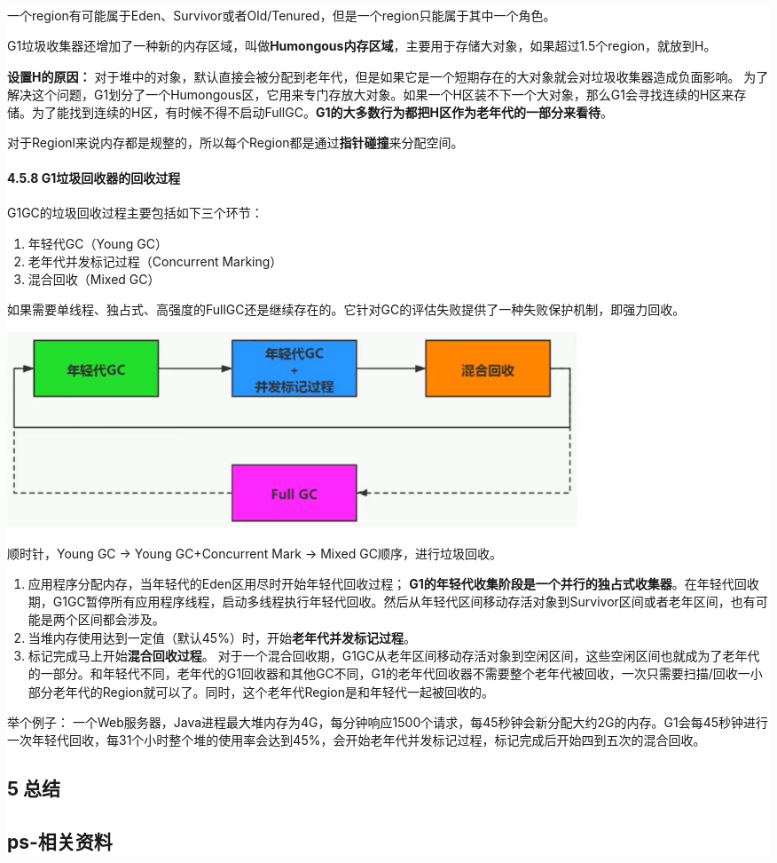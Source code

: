 一个region有可能属于Eden、Survivor或者Old/Tenured，但是一个region只能属于其中一个角色。

G1垃圾收集器还增加了一种新的内存区域，叫做**Humongous内存区域**，主要用于存储大对象，如果超过1.5个region，就放到H。

**设置H的原因：**
对于堆中的对象，默认直接会被分配到老年代，但是如果它是一个短期存在的大对象就会对垃圾收集器造成负面影响。
为了解决这个问题，G1划分了一个Humongous区，它用来专门存放大对象。如果一个H区装不下一个大对象，那么G1会寻找连续的H区来存储。为了能找到连续的H区，有时候不得不启动FullGC。**G1的大多数行为都把H区作为老年代的一部分来看待**。

对于Regionl来说内存都是规整的，所以每个Region都是通过**指针碰撞**来分配空间。

#### 4.5.8  G1垃圾回收器的回收过程

G1GC的垃圾回收过程主要包括如下三个环节：

1. 年轻代GC（Young GC）
2. 老年代并发标记过程（Concurrent Marking）
3. 混合回收（Mixed GC）

如果需要单线程、独占式、高强度的FullGC还是继续存在的。它针对GC的评估失败提供了一种失败保护机制，即强力回收。

<img src="picture/image-20210106131908629.png" alt="image-20210106131908629" style="zoom:70%;" />

顺时针，Young GC -> Young GC+Concurrent Mark -> Mixed GC顺序，进行垃圾回收。

1. 应用程序分配内存，当年轻代的Eden区用尽时开始年轻代回收过程；
    **G1的年轻代收集阶段是一个并行的独占式收集器**。在年轻代回收期，G1GC暂停所有应用程序线程，启动多线程执行年轻代回收。然后从年轻代区间移动存活对象到Survivor区间或者老年区间，也有可能是两个区间都会涉及。
2. 当堆内存使用达到一定值（默认45%）时，开始**老年代并发标记过程**。
3. 标记完成马上开始**混合回收过程**。
    对于一个混合回收期，G1GC从老年区间移动存活对象到空闲区间，这些空闲区间也就成为了老年代的一部分。和年轻代不同，老年代的G1回收器和其他GC不同，G1的老年代回收器不需要整个老年代被回收，一次只需要扫描/回收一小部分老年代的Region就可以了。同时，这个老年代Region是和年轻代一起被回收的。

举个例子：
一个Web服务器，Java进程最大堆内存为4G，每分钟响应1500个请求，每45秒钟会新分配大约2G的内存。G1会每45秒钟进行一次年轻代回收，每31个小时整个堆的使用率会达到45%，会开始老年代并发标记过程，标记完成后开始四到五次的混合回收。











## 5 总结





## ps-相关资料